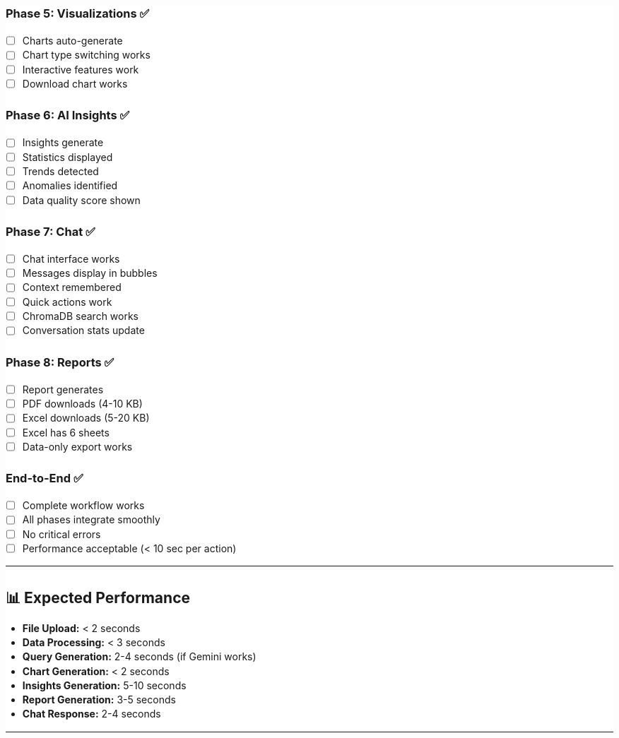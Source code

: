 ### Phase 5: Visualizations ✅

- [ ] Charts auto-generate
- [ ] Chart type switching works
- [ ] Interactive features work
- [ ] Download chart works

### Phase 6: AI Insights ✅

- [ ] Insights generate
- [ ] Statistics displayed
- [ ] Trends detected
- [ ] Anomalies identified
- [ ] Data quality score shown

### Phase 7: Chat ✅

- [ ] Chat interface works
- [ ] Messages display in bubbles
- [ ] Context remembered
- [ ] Quick actions work
- [ ] ChromaDB search works
- [ ] Conversation stats update

### Phase 8: Reports ✅

- [ ] Report generates
- [ ] PDF downloads (4-10 KB)
- [ ] Excel downloads (5-20 KB)
- [ ] Excel has 6 sheets
- [ ] Data-only export works

### End-to-End ✅

- [ ] Complete workflow works
- [ ] All phases integrate smoothly
- [ ] No critical errors
- [ ] Performance acceptable (< 10 sec per action)

---

## 📊 **Expected Performance**

- **File Upload:** < 2 seconds
- **Data Processing:** < 3 seconds
- **Query Generation:** 2-4 seconds (if Gemini works)
- **Chart Generation:** < 2 seconds
- **Insights Generation:** 5-10 seconds
- **Report Generation:** 3-5 seconds
- **Chat Response:** 2-4 seconds

---
